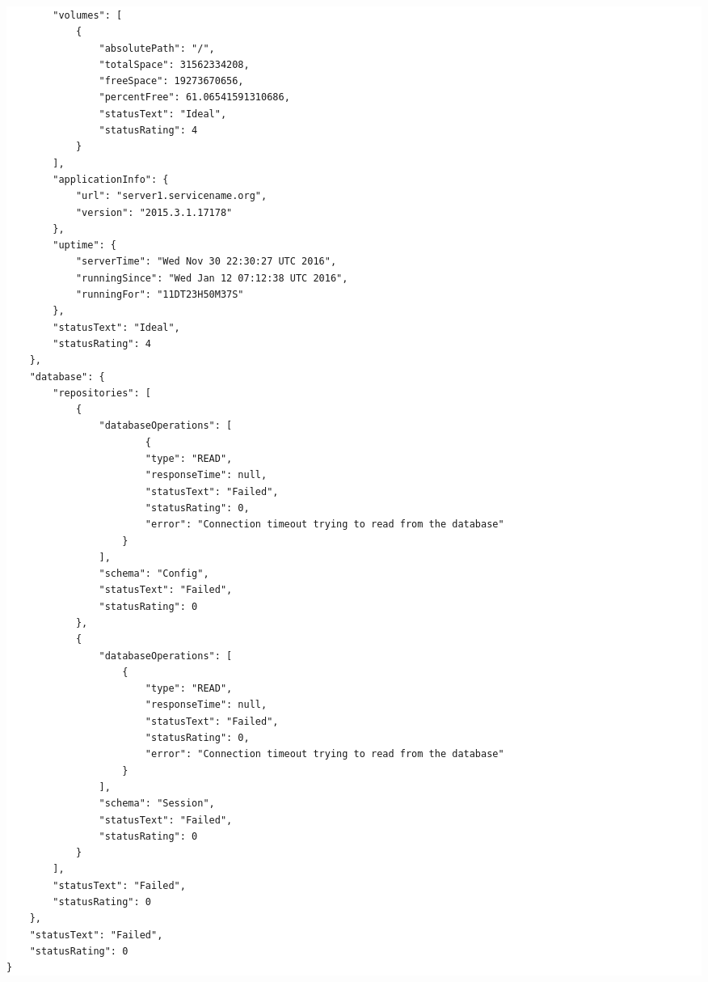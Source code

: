 			"volumes": [
				{
					"absolutePath": "/",
					"totalSpace": 31562334208,
					"freeSpace": 19273670656,
					"percentFree": 61.06541591310686,
					"statusText": "Ideal",
					"statusRating": 4
				}
			],
			"applicationInfo": {
				"url": "server1.servicename.org",
				"version": "2015.3.1.17178"
			},
			"uptime": {
				"serverTime": "Wed Nov 30 22:30:27 UTC 2016",
				"runningSince": "Wed Jan 12 07:12:38 UTC 2016",
				"runningFor": "11DT23H50M37S"
			},
			"statusText": "Ideal",
			"statusRating": 4
		},
		"database": {
			"repositories": [
				{
					"databaseOperations": [
							{
							"type": "READ",
							"responseTime": null,
							"statusText": "Failed",
							"statusRating": 0,
							"error": "Connection timeout trying to read from the database"
						}
					],
					"schema": "Config",
					"statusText": "Failed",
					"statusRating": 0
				},
				{
					"databaseOperations": [
						{
							"type": "READ",
							"responseTime": null,
							"statusText": "Failed",
							"statusRating": 0,
							"error": "Connection timeout trying to read from the database"
						}
					],
					"schema": "Session",
					"statusText": "Failed",
					"statusRating": 0
				}
			],
			"statusText": "Failed",
			"statusRating": 0
		},
		"statusText": "Failed",
		"statusRating": 0
	}
